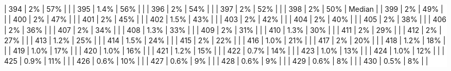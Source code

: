 | 394 | 2% | 57% |  |
| 395 | 1.4% | 56% |  |
| 396 | 2% | 54% |  |
| 397 | 2% | 52% |  |
| 398 | 2% | 50% | Median |
| 399 | 2% | 49% |  |
| 400 | 2% | 47% |  |
| 401 | 2% | 45% |  |
| 402 | 1.5% | 43% |  |
| 403 | 2% | 42% |  |
| 404 | 2% | 40% |  |
| 405 | 2% | 38% |  |
| 406 | 2% | 36% |  |
| 407 | 2% | 34% |  |
| 408 | 1.3% | 33% |  |
| 409 | 2% | 31% |  |
| 410 | 1.3% | 30% |  |
| 411 | 2% | 29% |  |
| 412 | 2% | 27% |  |
| 413 | 1.2% | 25% |  |
| 414 | 1.5% | 24% |  |
| 415 | 2% | 22% |  |
| 416 | 1.0% | 21% |  |
| 417 | 2% | 20% |  |
| 418 | 1.2% | 18% |  |
| 419 | 1.0% | 17% |  |
| 420 | 1.0% | 16% |  |
| 421 | 1.2% | 15% |  |
| 422 | 0.7% | 14% |  |
| 423 | 1.0% | 13% |  |
| 424 | 1.0% | 12% |  |
| 425 | 0.9% | 11% |  |
| 426 | 0.6% | 10% |  |
| 427 | 0.6% | 9% |  |
| 428 | 0.6% | 9% |  |
| 429 | 0.6% | 8% |  |
| 430 | 0.5% | 8% |  |